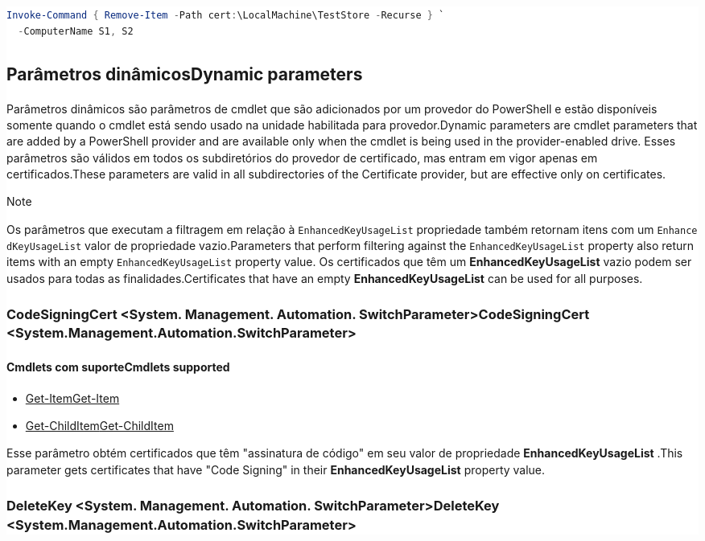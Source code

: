 ```powershell
Invoke-Command { Remove-Item -Path cert:\LocalMachine\TestStore -Recurse } `
  -ComputerName S1, S2
```

## <a name="dynamic-parameters"></a><span data-ttu-id="65766-231">Parâmetros dinâmicos</span><span class="sxs-lookup"><span data-stu-id="65766-231">Dynamic parameters</span></span>

<span data-ttu-id="65766-232">Parâmetros dinâmicos são parâmetros de cmdlet que são adicionados por um provedor do PowerShell e estão disponíveis somente quando o cmdlet está sendo usado na unidade habilitada para provedor.</span><span class="sxs-lookup"><span data-stu-id="65766-232">Dynamic parameters are cmdlet parameters that are added by a PowerShell provider and are available only when the cmdlet is being used in the provider-enabled drive.</span></span> <span data-ttu-id="65766-233">Esses parâmetros são válidos em todos os subdiretórios do provedor de certificado, mas entram em vigor apenas em certificados.</span><span class="sxs-lookup"><span data-stu-id="65766-233">These parameters are valid in all subdirectories of the Certificate provider, but are effective only on certificates.</span></span>

> [!NOTE]
> <span data-ttu-id="65766-234">Os parâmetros que executam a filtragem em relação à `EnhancedKeyUsageList` propriedade também retornam itens com um `EnhancedKeyUsageList` valor de propriedade vazio.</span><span class="sxs-lookup"><span data-stu-id="65766-234">Parameters that perform filtering against the `EnhancedKeyUsageList` property also return items with an empty `EnhancedKeyUsageList` property value.</span></span>
> <span data-ttu-id="65766-235">Os certificados que têm um **EnhancedKeyUsageList** vazio podem ser usados para todas as finalidades.</span><span class="sxs-lookup"><span data-stu-id="65766-235">Certificates that have an empty **EnhancedKeyUsageList** can be used for all purposes.</span></span>

### <a name="codesigningcert-systemmanagementautomationswitchparameter"></a><span data-ttu-id="65766-236">CodeSigningCert <System. Management. Automation. SwitchParameter></span><span class="sxs-lookup"><span data-stu-id="65766-236">CodeSigningCert <System.Management.Automation.SwitchParameter></span></span>

#### <a name="cmdlets-supported"></a><span data-ttu-id="65766-237">Cmdlets com suporte</span><span class="sxs-lookup"><span data-stu-id="65766-237">Cmdlets supported</span></span>

- [<span data-ttu-id="65766-238">Get-Item</span><span class="sxs-lookup"><span data-stu-id="65766-238">Get-Item</span></span>](xref:Microsoft.PowerShell.Management.Get-Item)

- [<span data-ttu-id="65766-239">Get-ChildItem</span><span class="sxs-lookup"><span data-stu-id="65766-239">Get-ChildItem</span></span>](xref:Microsoft.PowerShell.Management.Get-ChildItem)

<span data-ttu-id="65766-240">Esse parâmetro obtém certificados que têm "assinatura de código" em seu valor de propriedade **EnhancedKeyUsageList** .</span><span class="sxs-lookup"><span data-stu-id="65766-240">This parameter gets certificates that have "Code Signing" in their **EnhancedKeyUsageList** property value.</span></span>

### <a name="deletekey-systemmanagementautomationswitchparameter"></a><span data-ttu-id="65766-241">DeleteKey <System. Management. Automation. SwitchParameter></span><span class="sxs-lookup"><span data-stu-id="65766-241">DeleteKey <System.Management.Automation.SwitchParameter></span></span>
